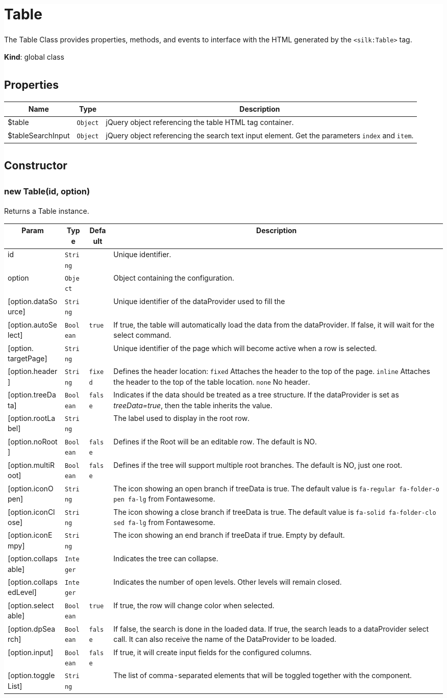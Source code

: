 # Table
 The Table Class provides properties, methods, and events to interface with the HTML generated by the ```<silk:Table>``` tag.

**Kind**: global class  
## Properties

| Name | Type | Description |
| --- | --- | --- |
| $table | <code>Object</code> | jQuery object referencing the table HTML tag container. |
| $tableSearchInput | <code>Object</code> | jQuery object referencing the search text input element. Get the parameters `index` and `item`. |



## Constructor
 <a name="_new"></a>

### new Table(id, option)
Returns a Table instance.


| Param | Type | Default | Description |
| --- | --- | --- | --- |
| id | <code>String</code> |  | Unique identifier. |
| option | <code>Object</code> |  | Object containing the configuration. |
| [option.dataSource] | <code>String</code> |  | Unique identifier of the dataProvider used to fill the  |
| [option.autoSelect] | <code>Boolean</code> | <code>true</code> | If true, the table will automatically load the data from the dataProvider. If false, it will wait for the select command. |
| [option. targetPage] | <code>String</code> |  | Unique identifier of the page which will become active when a row is selected. |
| [option.header] | <code>String</code> | <code>fixed</code> | Defines the header location: `fixed` Attaches the header to the top of the page. `inline` Attaches the header to the top of the table location. `none` No header. |
| [option.treeData] | <code>Boolean</code> | <code>false</code> | Indicates if the data should be treated as a tree structure. If the dataProvider is set as *treeData=true*, then the table inherits the value. |
| [option.rootLabel] | <code>String</code> |  | The label used to display in the root row. |
| [option.noRoot] | <code>Boolean</code> | <code>false</code> | Defines if the Root will be an editable row. The default is NO. |
| [option.multiRoot] | <code>Boolean</code> | <code>false</code> | Defines if the tree will support multiple root branches. The default is NO, just one root. |
| [option.iconOpen] | <code>String</code> |  | The icon showing an open branch if treeData is true. The default value is `fa-regular fa-folder-open fa-lg` from Fontawesome. |
| [option.iconClose] | <code>String</code> |  | The icon showing a close branch if treeData is true. The default value is `fa-solid fa-folder-closed fa-lg` from Fontawesome. |
| [option.iconEmpy] | <code>String</code> |  | The icon showing an end branch if treeData if true. Empty by default. |
| [option.collapsable] | <code>Integer</code> |  | Indicates the tree can collapse. |
| [option.collapsedLevel] | <code>Integer</code> |  | Indicates the number of open levels. Other levels will remain closed. |
| [option.selectable] | <code>Boolean</code> | <code>true</code> | If true, the row will change color when selected. |
| [option.dpSearch] | <code>Boolean</code> | <code>false</code> | If false, the search is done in the loaded data. If true, the search leads to a dataProvider select call. It can also receive the name of the DataProvider to be loaded. |
| [option.input] | <code>Boolean</code> | <code>false</code> | If true, it will create input fields for the configured columns. |
| [option.toggleList] | <code>String</code> |  | The list of comma-separated elements that will be toggled together with the component. |
